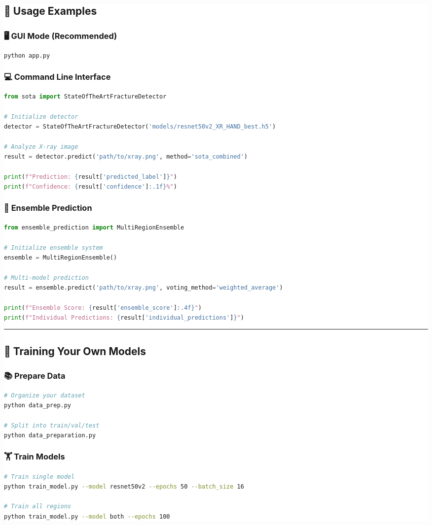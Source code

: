 
## 🎯 Usage Examples

### 🖥️ **GUI Mode (Recommended)**
```bash
python app.py
```

### 💻 **Command Line Interface**
```python
from sota import StateOfTheArtFractureDetector

# Initialize detector
detector = StateOfTheArtFractureDetector('models/resnet50v2_XR_HAND_best.h5')

# Analyze X-ray image
result = detector.predict('path/to/xray.png', method='sota_combined')

print(f"Prediction: {result['predicted_label']}")
print(f"Confidence: {result['confidence']:.1f}%")
```

### 🔗 **Ensemble Prediction**
```python
from ensemble_prediction import MultiRegionEnsemble

# Initialize ensemble system
ensemble = MultiRegionEnsemble()

# Multi-model prediction
result = ensemble.predict('path/to/xray.png', voting_method='weighted_average')

print(f"Ensemble Score: {result['ensemble_score']:.4f}")
print(f"Individual Predictions: {result['individual_predictions']}")
```

---

## 🧪 Training Your Own Models

### 📚 **Prepare Data**
```bash
# Organize your dataset
python data_prep.py

# Split into train/val/test
python data_preparation.py
```

### 🏋️ **Train Models**
```bash
# Train single model
python train_model.py --model resnet50v2 --epochs 50 --batch_size 16

# Train all regions
python train_model.py --model both --epochs 100
```
